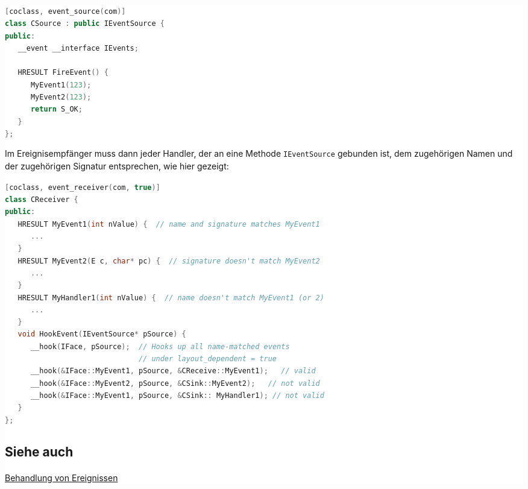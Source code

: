 ```cpp
[coclass, event_source(com)]
class CSource : public IEventSource {
public:
   __event __interface IEvents;

   HRESULT FireEvent() {
      MyEvent1(123);
      MyEvent2(123);
      return S_OK;
   }
};
```

Im Ereignisempfänger muss dann jeder Handler, der an eine Methode `IEventSource` gebunden ist, dem zugehörigen Namen und der zugehörigen Signatur entsprechen, wie hier gezeigt:

```cpp
[coclass, event_receiver(com, true)]
class CReceiver {
public:
   HRESULT MyEvent1(int nValue) {  // name and signature matches MyEvent1
      ...
   }
   HRESULT MyEvent2(E c, char* pc) {  // signature doesn't match MyEvent2
      ...
   }
   HRESULT MyHandler1(int nValue) {  // name doesn't match MyEvent1 (or 2)
      ...
   }
   void HookEvent(IEventSource* pSource) {
      __hook(IFace, pSource);  // Hooks up all name-matched events
                               // under layout_dependent = true
      __hook(&IFace::MyEvent1, pSource, &CReceive::MyEvent1);   // valid
      __hook(&IFace::MyEvent2, pSource, &CSink::MyEvent2);   // not valid
      __hook(&IFace::MyEvent1, pSource, &CSink:: MyHandler1); // not valid
   }
};
```

## <a name="see-also"></a>Siehe auch

[Behandlung von Ereignissen](../cpp/event-handling.md)
